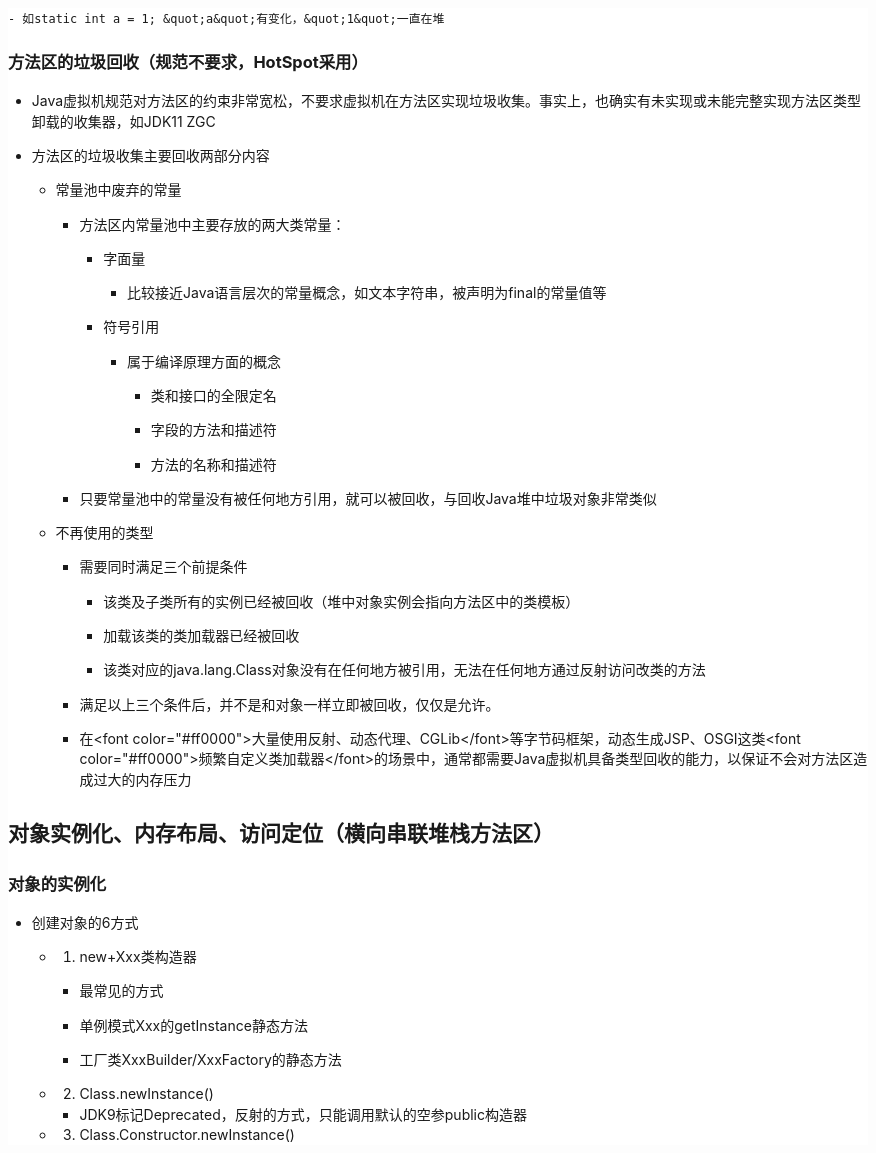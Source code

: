 	- 如static int a = 1; &quot;a&quot;有变化，&quot;1&quot;一直在堆

### 方法区的垃圾回收（规范不要求，HotSpot采用）

- Java虚拟机规范对方法区的约束非常宽松，不要求虚拟机在方法区实现垃圾收集。事实上，也确实有未实现或未能完整实现方法区类型卸载的收集器，如JDK11 ZGC

- 方法区的垃圾收集主要回收两部分内容

	- 常量池中废弃的常量

		- 方法区内常量池中主要存放的两大类常量：

			- 字面量

				- 比较接近Java语言层次的常量概念，如文本字符串，被声明为final的常量值等

			- 符号引用

				- 属于编译原理方面的概念

					- 类和接口的全限定名

					- 字段的方法和描述符

					- 方法的名称和描述符

		- 只要常量池中的常量没有被任何地方引用，就可以被回收，与回收Java堆中垃圾对象非常类似

	- 不再使用的类型

		- 需要同时满足三个前提条件

			- 该类及子类所有的实例已经被回收（堆中对象实例会指向方法区中的类模板）

			- 加载该类的类加载器已经被回收

			- 该类对应的java.lang.Class对象没有在任何地方被引用，无法在任何地方通过反射访问改类的方法

		- 满足以上三个条件后，并不是和对象一样立即被回收，仅仅是允许。

		- 在&lt;font color=&quot;#ff0000&quot;&gt;大量使用反射、动态代理、CGLib&lt;/font&gt;等字节码框架，动态生成JSP、OSGI这类&lt;font color=&quot;#ff0000&quot;&gt;频繁自定义类加载器&lt;/font&gt;的场景中，通常都需要Java虚拟机具备类型回收的能力，以保证不会对方法区造成过大的内存压力

## 对象实例化、内存布局、访问定位（横向串联堆栈方法区）

### 对象的实例化

- 创建对象的6方式

	- 1. new+Xxx类构造器

		- 最常见的方式

		- 单例模式Xxx的getInstance静态方法

		- 工厂类XxxBuilder/XxxFactory的静态方法

	- 2. Class.newInstance()

		- JDK9标记Deprecated，反射的方式，只能调用默认的空参public构造器

	- 3. Class.Constructor.newInstance()
